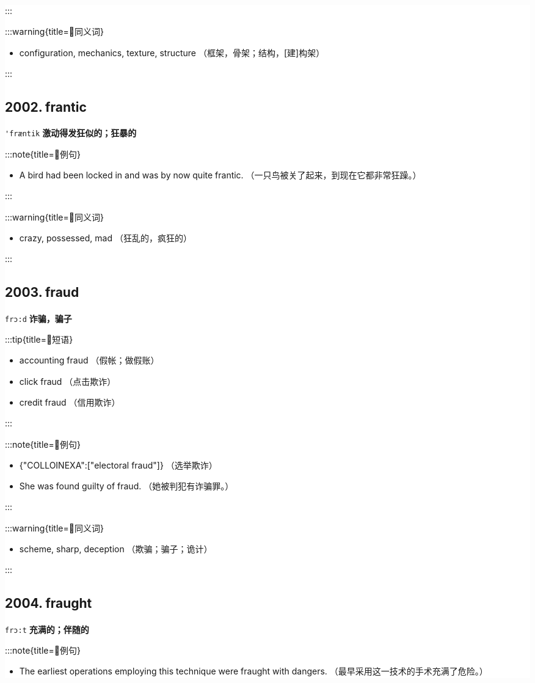 :::

:::warning{title=🤔同义词}

- configuration, mechanics, texture, structure （框架，骨架；结构，[建]构架）

:::


## 2002. frantic

`'fræntik`  **激动得发狂似的；狂暴的**

:::note{title=🎤例句}

- A bird had been locked in and was by now quite frantic. （一只鸟被关了起来，到现在它都非常狂躁。）

:::

:::warning{title=🤔同义词}

- crazy, possessed, mad （狂乱的，疯狂的）

:::


## 2003. fraud

`frɔ:d`  **诈骗，骗子**

:::tip{title=🤩短语}

- accounting fraud （假帐；做假账）

- click fraud （点击欺诈）

- credit fraud （信用欺诈）

:::

:::note{title=🎤例句}

- {"COLLOINEXA":["electoral fraud"]} （选举欺诈）

- She was found guilty of fraud. （她被判犯有诈骗罪。）

:::

:::warning{title=🤔同义词}

- scheme, sharp, deception （欺骗；骗子；诡计）

:::


## 2004. fraught

`frɔ:t`  **充满的；伴随的**

:::note{title=🎤例句}

- The earliest operations employing this technique were fraught with dangers. （最早采用这一技术的手术充满了危险。）
